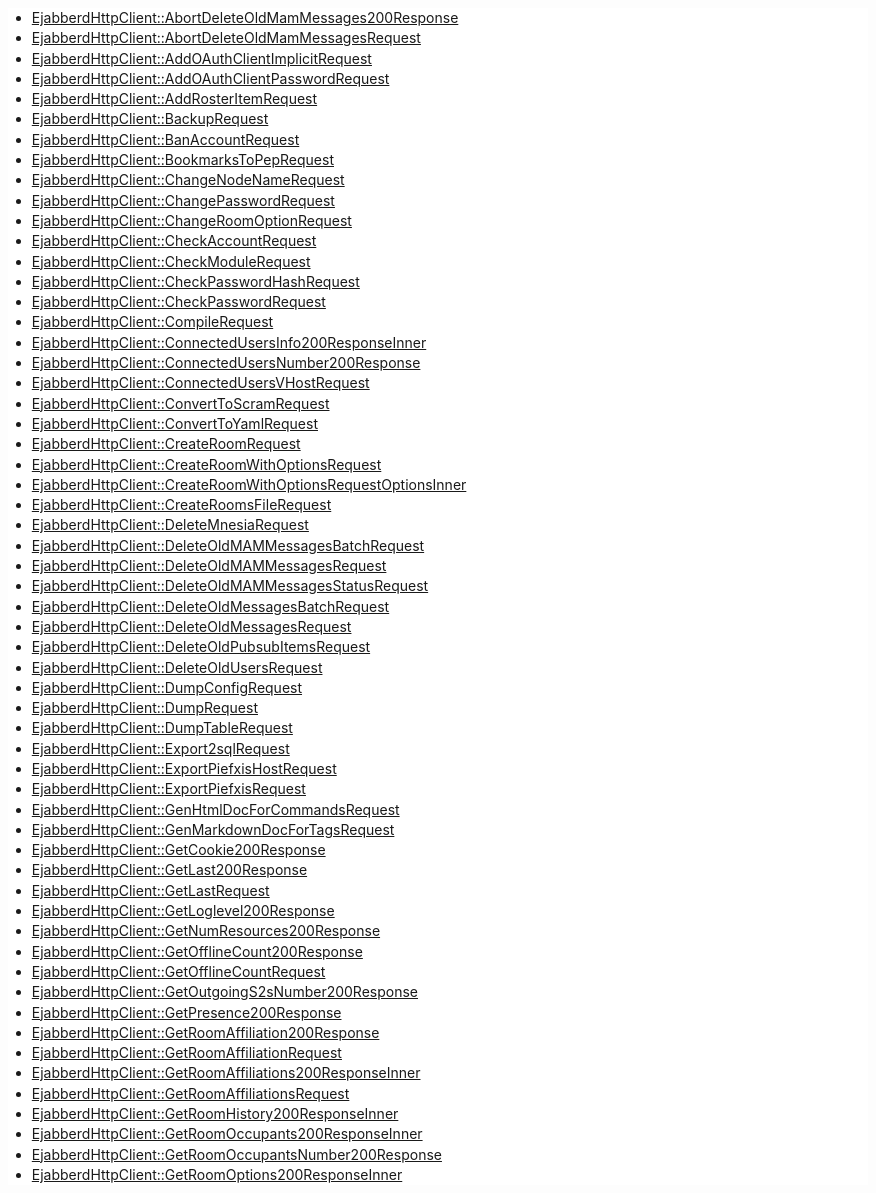  - [EjabberdHttpClient::AbortDeleteOldMamMessages200Response](docs/AbortDeleteOldMamMessages200Response.md)
 - [EjabberdHttpClient::AbortDeleteOldMamMessagesRequest](docs/AbortDeleteOldMamMessagesRequest.md)
 - [EjabberdHttpClient::AddOAuthClientImplicitRequest](docs/AddOAuthClientImplicitRequest.md)
 - [EjabberdHttpClient::AddOAuthClientPasswordRequest](docs/AddOAuthClientPasswordRequest.md)
 - [EjabberdHttpClient::AddRosterItemRequest](docs/AddRosterItemRequest.md)
 - [EjabberdHttpClient::BackupRequest](docs/BackupRequest.md)
 - [EjabberdHttpClient::BanAccountRequest](docs/BanAccountRequest.md)
 - [EjabberdHttpClient::BookmarksToPepRequest](docs/BookmarksToPepRequest.md)
 - [EjabberdHttpClient::ChangeNodeNameRequest](docs/ChangeNodeNameRequest.md)
 - [EjabberdHttpClient::ChangePasswordRequest](docs/ChangePasswordRequest.md)
 - [EjabberdHttpClient::ChangeRoomOptionRequest](docs/ChangeRoomOptionRequest.md)
 - [EjabberdHttpClient::CheckAccountRequest](docs/CheckAccountRequest.md)
 - [EjabberdHttpClient::CheckModuleRequest](docs/CheckModuleRequest.md)
 - [EjabberdHttpClient::CheckPasswordHashRequest](docs/CheckPasswordHashRequest.md)
 - [EjabberdHttpClient::CheckPasswordRequest](docs/CheckPasswordRequest.md)
 - [EjabberdHttpClient::CompileRequest](docs/CompileRequest.md)
 - [EjabberdHttpClient::ConnectedUsersInfo200ResponseInner](docs/ConnectedUsersInfo200ResponseInner.md)
 - [EjabberdHttpClient::ConnectedUsersNumber200Response](docs/ConnectedUsersNumber200Response.md)
 - [EjabberdHttpClient::ConnectedUsersVHostRequest](docs/ConnectedUsersVHostRequest.md)
 - [EjabberdHttpClient::ConvertToScramRequest](docs/ConvertToScramRequest.md)
 - [EjabberdHttpClient::ConvertToYamlRequest](docs/ConvertToYamlRequest.md)
 - [EjabberdHttpClient::CreateRoomRequest](docs/CreateRoomRequest.md)
 - [EjabberdHttpClient::CreateRoomWithOptionsRequest](docs/CreateRoomWithOptionsRequest.md)
 - [EjabberdHttpClient::CreateRoomWithOptionsRequestOptionsInner](docs/CreateRoomWithOptionsRequestOptionsInner.md)
 - [EjabberdHttpClient::CreateRoomsFileRequest](docs/CreateRoomsFileRequest.md)
 - [EjabberdHttpClient::DeleteMnesiaRequest](docs/DeleteMnesiaRequest.md)
 - [EjabberdHttpClient::DeleteOldMAMMessagesBatchRequest](docs/DeleteOldMAMMessagesBatchRequest.md)
 - [EjabberdHttpClient::DeleteOldMAMMessagesRequest](docs/DeleteOldMAMMessagesRequest.md)
 - [EjabberdHttpClient::DeleteOldMAMMessagesStatusRequest](docs/DeleteOldMAMMessagesStatusRequest.md)
 - [EjabberdHttpClient::DeleteOldMessagesBatchRequest](docs/DeleteOldMessagesBatchRequest.md)
 - [EjabberdHttpClient::DeleteOldMessagesRequest](docs/DeleteOldMessagesRequest.md)
 - [EjabberdHttpClient::DeleteOldPubsubItemsRequest](docs/DeleteOldPubsubItemsRequest.md)
 - [EjabberdHttpClient::DeleteOldUsersRequest](docs/DeleteOldUsersRequest.md)
 - [EjabberdHttpClient::DumpConfigRequest](docs/DumpConfigRequest.md)
 - [EjabberdHttpClient::DumpRequest](docs/DumpRequest.md)
 - [EjabberdHttpClient::DumpTableRequest](docs/DumpTableRequest.md)
 - [EjabberdHttpClient::Export2sqlRequest](docs/Export2sqlRequest.md)
 - [EjabberdHttpClient::ExportPiefxisHostRequest](docs/ExportPiefxisHostRequest.md)
 - [EjabberdHttpClient::ExportPiefxisRequest](docs/ExportPiefxisRequest.md)
 - [EjabberdHttpClient::GenHtmlDocForCommandsRequest](docs/GenHtmlDocForCommandsRequest.md)
 - [EjabberdHttpClient::GenMarkdownDocForTagsRequest](docs/GenMarkdownDocForTagsRequest.md)
 - [EjabberdHttpClient::GetCookie200Response](docs/GetCookie200Response.md)
 - [EjabberdHttpClient::GetLast200Response](docs/GetLast200Response.md)
 - [EjabberdHttpClient::GetLastRequest](docs/GetLastRequest.md)
 - [EjabberdHttpClient::GetLoglevel200Response](docs/GetLoglevel200Response.md)
 - [EjabberdHttpClient::GetNumResources200Response](docs/GetNumResources200Response.md)
 - [EjabberdHttpClient::GetOfflineCount200Response](docs/GetOfflineCount200Response.md)
 - [EjabberdHttpClient::GetOfflineCountRequest](docs/GetOfflineCountRequest.md)
 - [EjabberdHttpClient::GetOutgoingS2sNumber200Response](docs/GetOutgoingS2sNumber200Response.md)
 - [EjabberdHttpClient::GetPresence200Response](docs/GetPresence200Response.md)
 - [EjabberdHttpClient::GetRoomAffiliation200Response](docs/GetRoomAffiliation200Response.md)
 - [EjabberdHttpClient::GetRoomAffiliationRequest](docs/GetRoomAffiliationRequest.md)
 - [EjabberdHttpClient::GetRoomAffiliations200ResponseInner](docs/GetRoomAffiliations200ResponseInner.md)
 - [EjabberdHttpClient::GetRoomAffiliationsRequest](docs/GetRoomAffiliationsRequest.md)
 - [EjabberdHttpClient::GetRoomHistory200ResponseInner](docs/GetRoomHistory200ResponseInner.md)
 - [EjabberdHttpClient::GetRoomOccupants200ResponseInner](docs/GetRoomOccupants200ResponseInner.md)
 - [EjabberdHttpClient::GetRoomOccupantsNumber200Response](docs/GetRoomOccupantsNumber200Response.md)
 - [EjabberdHttpClient::GetRoomOptions200ResponseInner](docs/GetRoomOptions200ResponseInner.md)